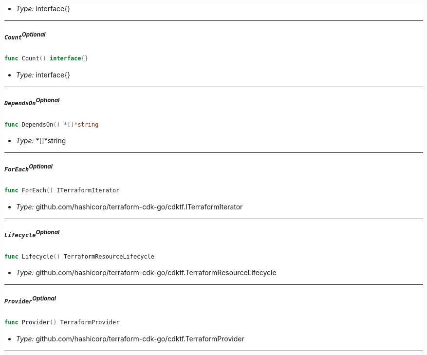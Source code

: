 - *Type:* interface{}

---

##### `Count`<sup>Optional</sup> <a name="Count" id="@cdktf/provider-snowflake.stream.Stream.property.count"></a>

```go
func Count() interface{}
```

- *Type:* interface{}

---

##### `DependsOn`<sup>Optional</sup> <a name="DependsOn" id="@cdktf/provider-snowflake.stream.Stream.property.dependsOn"></a>

```go
func DependsOn() *[]*string
```

- *Type:* *[]*string

---

##### `ForEach`<sup>Optional</sup> <a name="ForEach" id="@cdktf/provider-snowflake.stream.Stream.property.forEach"></a>

```go
func ForEach() ITerraformIterator
```

- *Type:* github.com/hashicorp/terraform-cdk-go/cdktf.ITerraformIterator

---

##### `Lifecycle`<sup>Optional</sup> <a name="Lifecycle" id="@cdktf/provider-snowflake.stream.Stream.property.lifecycle"></a>

```go
func Lifecycle() TerraformResourceLifecycle
```

- *Type:* github.com/hashicorp/terraform-cdk-go/cdktf.TerraformResourceLifecycle

---

##### `Provider`<sup>Optional</sup> <a name="Provider" id="@cdktf/provider-snowflake.stream.Stream.property.provider"></a>

```go
func Provider() TerraformProvider
```

- *Type:* github.com/hashicorp/terraform-cdk-go/cdktf.TerraformProvider

---